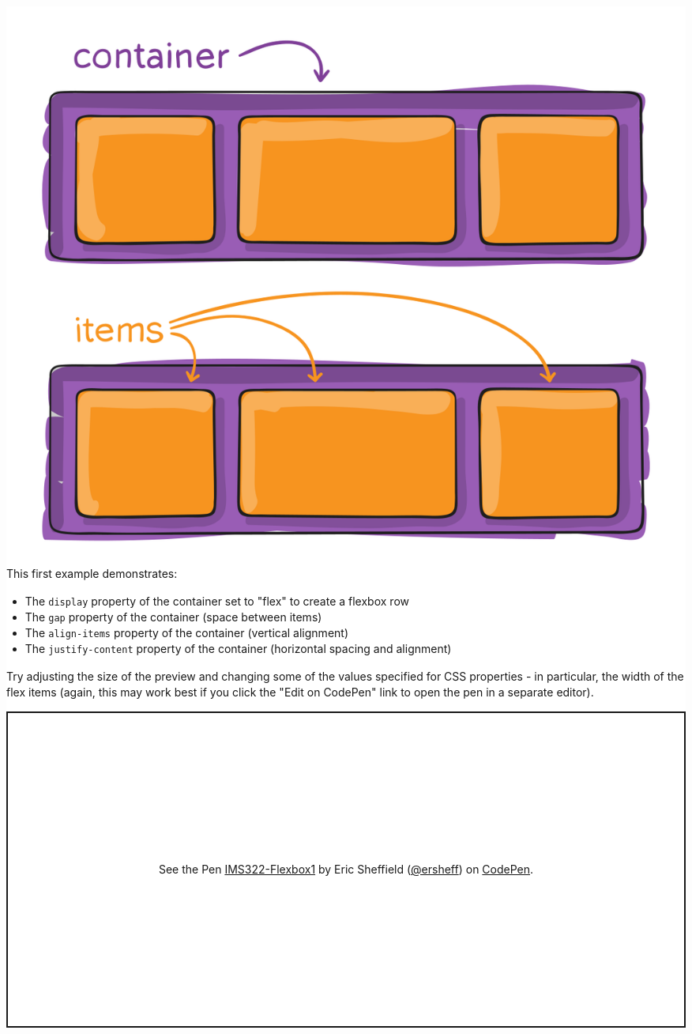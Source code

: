 ![Flex Container](images/01-container.svg)
![Flex Items](images/02-items.svg)

This first example demonstrates:
- The `display` property of the container set to "flex" to create a flexbox row
- The `gap` property of the container (space between items)
- The `align-items` property of the container (vertical alignment)
- The `justify-content` property of the container (horizontal spacing and alignment)

Try adjusting the size of the preview and changing some of the values specified for CSS properties - in particular, the width of the flex items (again, this may work best if you click the "Edit on CodePen" link to open the pen in a separate editor).
<p class="codepen" data-height="400" data-default-tab="html,result" data-slug-hash="MWVxamV" data-editable="true" data-user="ersheff" style="height: 400px; box-sizing: border-box; display: flex; align-items: center; justify-content: center; border: 2px solid; margin: 1em 0; padding: 1em;">
  <span>See the Pen <a href="https://codepen.io/ersheff/pen/MWVxamV">
  IMS322-Flexbox1</a> by Eric Sheffield (<a href="https://codepen.io/ersheff">@ersheff</a>)
  on <a href="https://codepen.io">CodePen</a>.</span>
</p>
